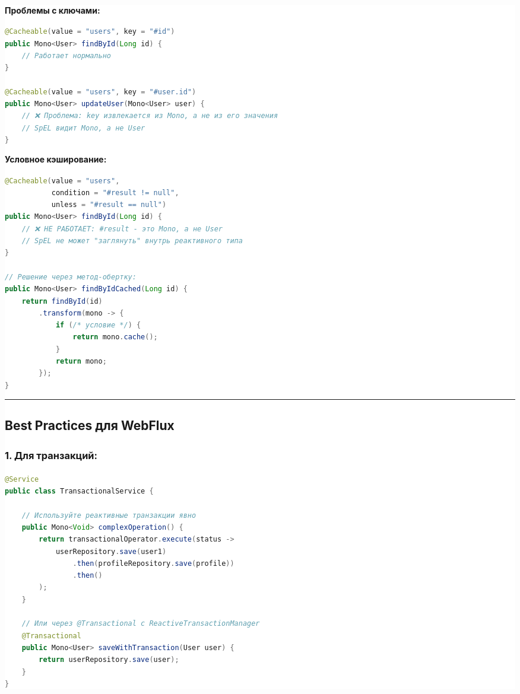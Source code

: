 **Проблемы с ключами:**
```java
@Cacheable(value = "users", key = "#id")
public Mono<User> findById(Long id) {
    // Работает нормально
}

@Cacheable(value = "users", key = "#user.id")
public Mono<User> updateUser(Mono<User> user) {
    // ❌ Проблема: key извлекается из Mono, а не из его значения
    // SpEL видит Mono, а не User
}
```

**Условное кэширование:**
```java
@Cacheable(value = "users", 
           condition = "#result != null", 
           unless = "#result == null")
public Mono<User> findById(Long id) {
    // ❌ НЕ РАБОТАЕТ: #result - это Mono, а не User
    // SpEL не может "заглянуть" внутрь реактивного типа
}

// Решение через метод-обертку:
public Mono<User> findByIdCached(Long id) {
    return findById(id)
        .transform(mono -> {
            if (/* условие */) {
                return mono.cache();
            }
            return mono;
        });
}
```

---

## Best Practices для WebFlux

### 1. Для транзакций:
```java
@Service
public class TransactionalService {
    
    // Используйте реактивные транзакции явно
    public Mono<Void> complexOperation() {
        return transactionalOperator.execute(status -> 
            userRepository.save(user1)
                .then(profileRepository.save(profile))
                .then()
        );
    }
    
    // Или через @Transactional с ReactiveTransactionManager
    @Transactional
    public Mono<User> saveWithTransaction(User user) {
        return userRepository.save(user);
    }
}
```

